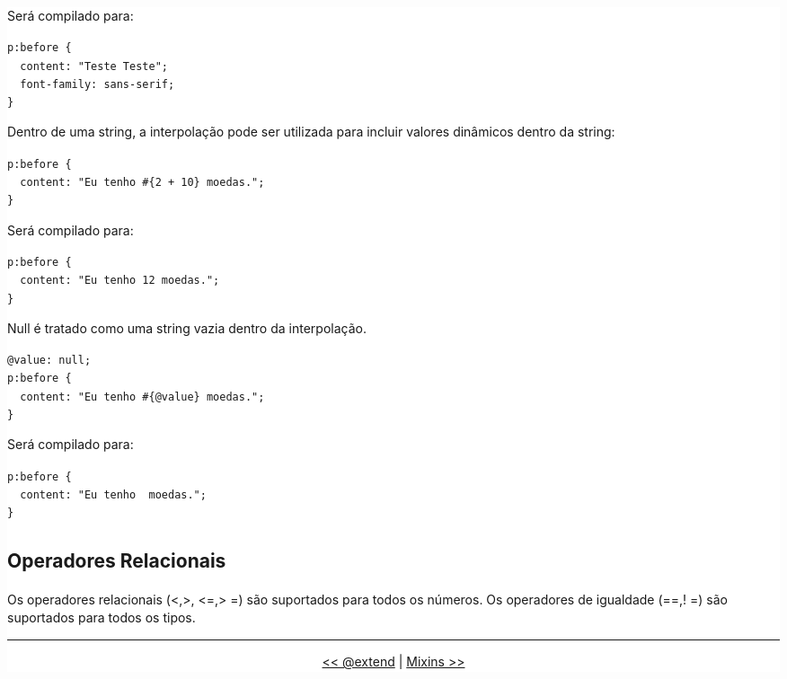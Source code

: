 Será compilado para:

```
p:before {
  content: "Teste Teste";
  font-family: sans-serif;
}
```

Dentro de uma string, a interpolação pode ser utilizada para incluir valores dinâmicos dentro da string:

```
p:before {
  content: "Eu tenho #{2 + 10} moedas.";
}
```

Será compilado para:

```
p:before {
  content: "Eu tenho 12 moedas.";
}
```

Null é tratado como uma string vazia dentro da interpolação.

```
@value: null;
p:before {
  content: "Eu tenho #{@value} moedas.";
}
```

Será compilado para:

```
p:before {
  content: "Eu tenho  moedas.";
}
```

## Operadores Relacionais
Os operadores relacionais (<,>, <=,> =) são suportados para todos os números. Os operadores de igualdade (==,! =) são suportados para todos os tipos.

___

<p align="center"><a href="extend.md"  title="Anterior"><< @extend</a> | <a href="mixins.md" title="Próximo">Mixins >></a></p>
